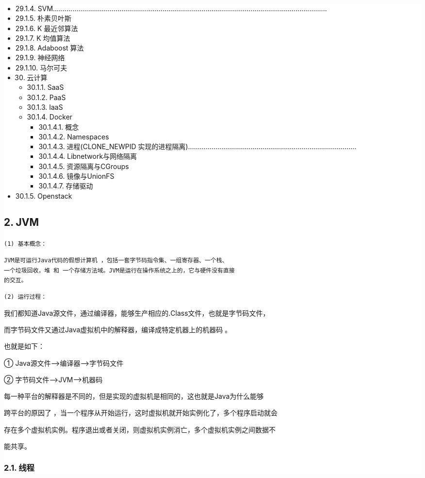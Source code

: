    - 29.1.4. SVM............................................................................................................................................
   - 29.1.5. 朴素贝叶斯
   - 29.1.6. K 最近邻算法
   - 29.1.7. K 均值算法
   - 29.1.8. Adaboost 算法
   - 29.1.9. 神经网络
   - 29.1.10. 马尔可夫
- 30. 云计算
   - 30.1.1. SaaS
   - 30.1.2. PaaS
   - 30.1.3. IaaS
   - 30.1.4. Docker
      - 30.1.4.1. 概念
      - 30.1.4.2. Namespaces
      - 30.1.4.3. 进程(CLONE_NEWPID 实现的进程隔离)......................................................................................
      - 30.1.4.4. Libnetwork与网络隔离
      - 30.1.4.5. 资源隔离与CGroups
      - 30.1.4.6. 镜像与UnionFS
      - 30.1.4.7. 存储驱动
- 30.1.5. Openstack


## 2. JVM

```
(1) 基本概念：
```
```
JVM是可运行Java代码的假想计算机 ，包括一套字节码指令集、一组寄存器、一个栈、
一个垃圾回收，堆 和 一个存储方法域。JVM是运行在操作系统之上的，它与硬件没有直接
的交互。
```
```
(2) 运行过程：
```

我们都知道Java源文件，通过编译器，能够生产相应的.Class文件，也就是字节码文件，

而字节码文件又通过Java虚拟机中的解释器，编译成特定机器上的机器码 。

也就是如下：

① Java源文件—-\>编译器—-\>字节码文件

② 字节码文件—-\>JVM—-\>机器码

每一种平台的解释器是不同的，但是实现的虚拟机是相同的，这也就是Java为什么能够

跨平台的原因了 ，当一个程序从开始运行，这时虚拟机就开始实例化了，多个程序启动就会

存在多个虚拟机实例。程序退出或者关闭，则虚拟机实例消亡，多个虚拟机实例之间数据不

能共享。

### 2.1. 线程
